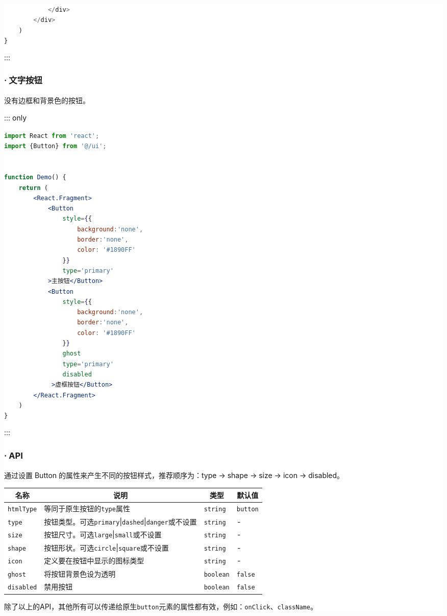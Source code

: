 ```jsx 
            </div>
        </div>
    )
}
```
:::

### · 文字按钮
没有边框和背景色的按钮。

::: only
```jsx 
import React from 'react';
import {Button} from '@/ui';


function Demo() {
    return (
        <React.Fragment>
            <Button 
                style={{
                    background:'none',
                    border:'none',
                    color: '#1890FF'
                }} 
                type='primary'
            >主按钮</Button>
            <Button 
                style={{
                    background:'none',
                    border:'none',
                    color: '#1890FF'
                }}
                ghost
                type='primary'
                disabled
             >虚框按钮</Button>
        </React.Fragment>
    )
}
```
:::

### · API
通过设置 Button 的属性来产生不同的按钮样式，推荐顺序为：type -> shape -> size -> icon -> disabled。

| 名称       | 说明                                                | 类型      | 默认值   |
| ---------- | --------------------------------------------------- | --------- | -------- |
| `htmlType` | 等同于原生按钮的`type`属性                          | `string`  | `button` |
| `type`     | 按钮类型。可选`primary`\|`dashed`\|`danger`或不设置 | `string`  | -        |
| `size`     | 按钮尺寸。可选`large`\|`small`或不设置              | `string`  | -        |
| `shape`    | 按钮形状。可选`circle`\|`square`或不设置            | `string`  | -        |
| `icon`     | 定义要在按钮中显示的图标类型                        | `string`  | -        |
| `ghost`    | 将按钮背景色设为透明                                | `boolean` | `false`  |
| `disabled` | 禁用按钮                                            | `boolean` | `false`  |

除了以上的API，其他所有可以传递给原生`button`元素的属性都有效，例如：`onClick`、`className`。

</div>